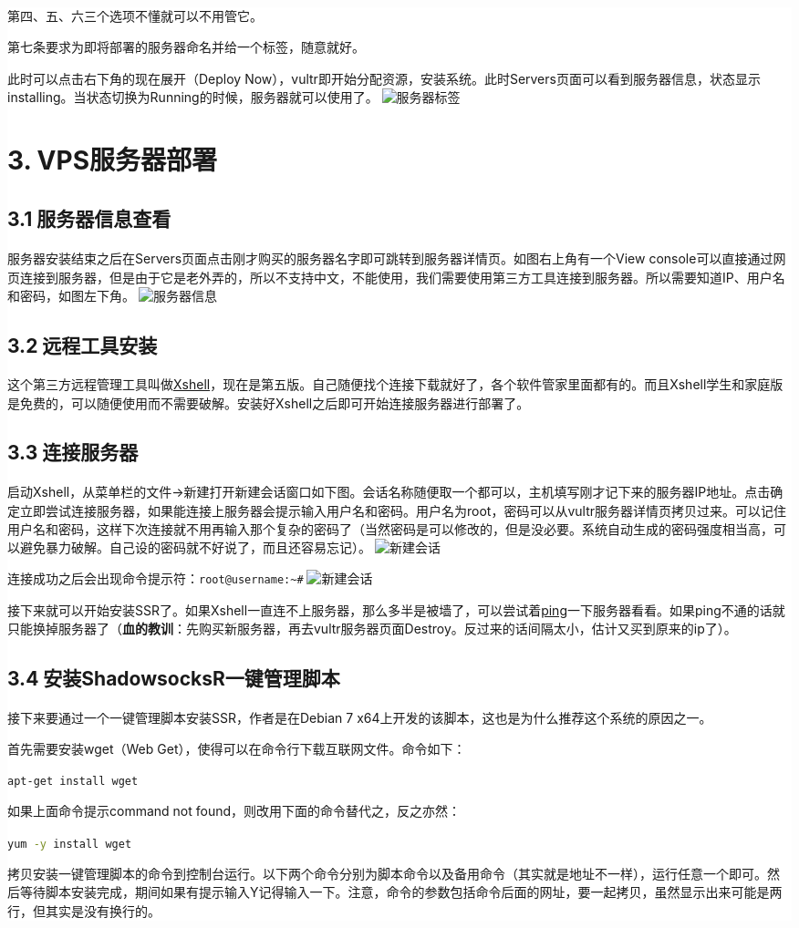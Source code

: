 第四、五、六三个选项不懂就可以不用管它。

第七条要求为即将部署的服务器命名并给一个标签，随意就好。

此时可以点击右下角的现在展开（Deploy Now），vultr即开始分配资源，安装系统。此时Servers页面可以看到服务器信息，状态显示installing。当状态切换为Running的时候，服务器就可以使用了。
![服务器标签](https://github.com/firewallTutor/firewallTutor/blob/master/fig/服务器标签.jpg)

# 3. VPS服务器部署

## 3.1 服务器信息查看

服务器安装结束之后在Servers页面点击刚才购买的服务器名字即可跳转到服务器详情页。如图右上角有一个View console可以直接通过网页连接到服务器，但是由于它是老外弄的，所以不支持中文，不能使用，我们需要使用第三方工具连接到服务器。所以需要知道IP、用户名和密码，如图左下角。
![服务器信息](https://github.com/firewallTutor/firewallTutor/blob/master/fig/服务器信息.jpg)

## 3.2 远程工具安装

这个第三方远程管理工具叫做[Xshell](https://www.netsarang.com/products/xsh_overview.html)，现在是第五版。自己随便找个连接下载就好了，各个软件管家里面都有的。而且Xshell学生和家庭版是免费的，可以随便使用而不需要破解。安装好Xshell之后即可开始连接服务器进行部署了。

## 3.3 连接服务器

启动Xshell，从菜单栏的文件->新建打开新建会话窗口如下图。会话名称随便取一个都可以，主机填写刚才记下来的服务器IP地址。点击确定立即尝试连接服务器，如果能连接上服务器会提示输入用户名和密码。用户名为root，密码可以从vultr服务器详情页拷贝过来。可以记住用户名和密码，这样下次连接就不用再输入那个复杂的密码了（当然密码是可以修改的，但是没必要。系统自动生成的密码强度相当高，可以避免暴力破解。自己设的密码就不好说了，而且还容易忘记）。
![新建会话](https://github.com/firewallTutor/firewallTutor/blob/master/fig/新建会话.jpg)

连接成功之后会出现命令提示符：`root@username:~#`
![新建会话](https://github.com/firewallTutor/firewallTutor/blob/master/fig/Xshell.jpg)

接下来就可以开始安装SSR了。如果Xshell一直连不上服务器，那么多半是被墙了，可以尝试着[ping](http://ping.chinaz.com/)一下服务器看看。如果ping不通的话就只能换掉服务器了（**血的教训**：先购买新服务器，再去vultr服务器页面Destroy。反过来的话间隔太小，估计又买到原来的ip了）。

## 3.4 安装ShadowsocksR一键管理脚本

接下来要通过一个一键管理脚本安装SSR，作者是在Debian 7 x64上开发的该脚本，这也是为什么推荐这个系统的原因之一。

首先需要安装wget（Web Get），使得可以在命令行下载互联网文件。命令如下：

```bash
apt-get install wget
```

如果上面命令提示command not found，则改用下面的命令替代之，反之亦然：

```bash
yum -y install wget
```

拷贝安装一键管理脚本的命令到控制台运行。以下两个命令分别为脚本命令以及备用命令（其实就是地址不一样），运行任意一个即可。然后等待脚本安装完成，期间如果有提示输入Y记得输入一下。注意，命令的参数包括命令后面的网址，要一起拷贝，虽然显示出来可能是两行，但其实是没有换行的。
